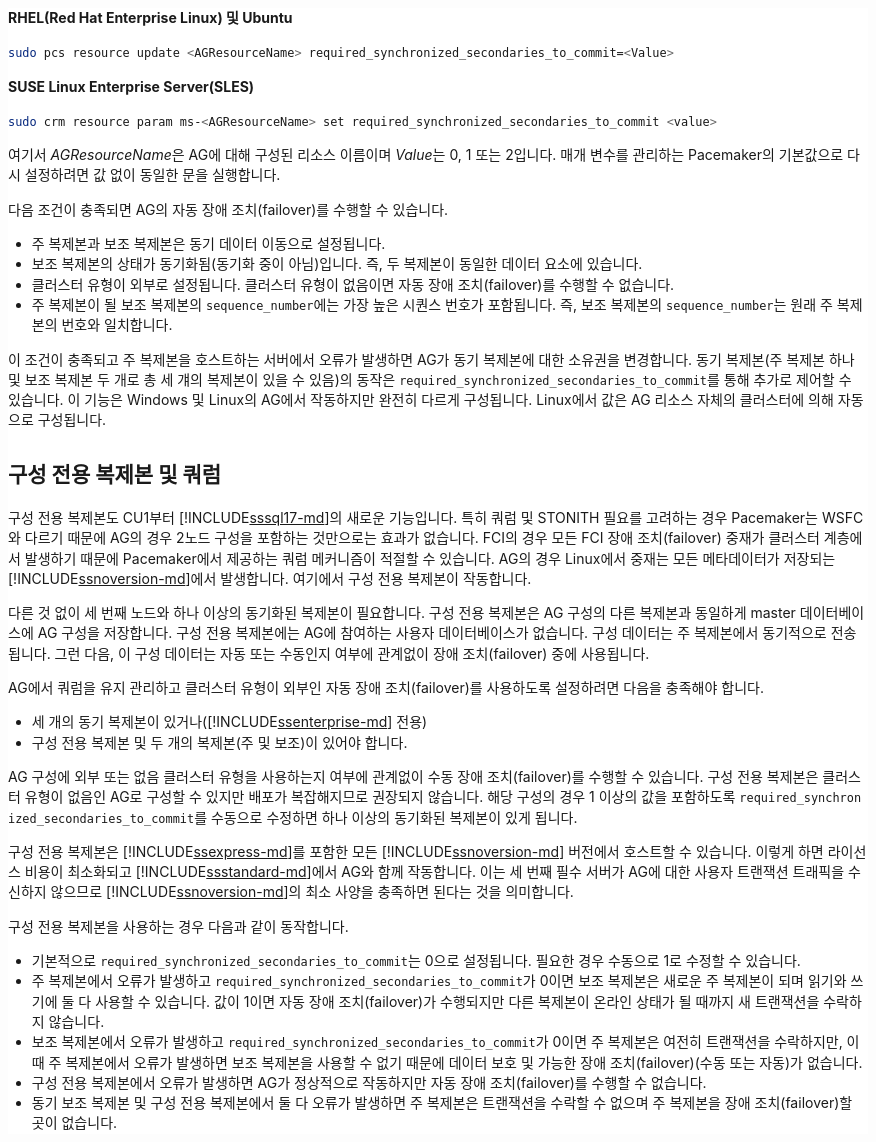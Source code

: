 **RHEL(Red Hat Enterprise Linux) 및 Ubuntu**

```bash
sudo pcs resource update <AGResourceName> required_synchronized_secondaries_to_commit=<Value>
```

**SUSE Linux Enterprise Server(SLES)**

```bash
sudo crm resource param ms-<AGResourceName> set required_synchronized_secondaries_to_commit <value>
```

여기서 *AGResourceName*은 AG에 대해 구성된 리소스 이름이며 *Value*는 0, 1 또는 2입니다. 매개 변수를 관리하는 Pacemaker의 기본값으로 다시 설정하려면 값 없이 동일한 문을 실행합니다.

다음 조건이 충족되면 AG의 자동 장애 조치(failover)를 수행할 수 있습니다.

-   주 복제본과 보조 복제본은 동기 데이터 이동으로 설정됩니다.
-   보조 복제본의 상태가 동기화됨(동기화 중이 아님)입니다. 즉, 두 복제본이 동일한 데이터 요소에 있습니다.
-   클러스터 유형이 외부로 설정됩니다. 클러스터 유형이 없음이면 자동 장애 조치(failover)를 수행할 수 없습니다.
-   주 복제본이 될 보조 복제본의 `sequence_number`에는 가장 높은 시퀀스 번호가 포함됩니다. 즉, 보조 복제본의 `sequence_number`는 원래 주 복제본의 번호와 일치합니다.

이 조건이 충족되고 주 복제본을 호스트하는 서버에서 오류가 발생하면 AG가 동기 복제본에 대한 소유권을 변경합니다. 동기 복제본(주 복제본 하나 및 보조 복제본 두 개로 총 세 걔의 복제본이 있을 수 있음)의 동작은 `required_synchronized_secondaries_to_commit`를 통해 추가로 제어할 수 있습니다. 이 기능은 Windows 및 Linux의 AG에서 작동하지만 완전히 다르게 구성됩니다. Linux에서 값은 AG 리소스 자체의 클러스터에 의해 자동으로 구성됩니다.

## <a name="configuration-only-replica-and-quorum"></a>구성 전용 복제본 및 쿼럼

구성 전용 복제본도 CU1부터 [!INCLUDE[sssql17-md](../includes/sssql17-md.md)]의 새로운 기능입니다. 특히 쿼럼 및 STONITH 필요를 고려하는 경우 Pacemaker는 WSFC와 다르기 때문에 AG의 경우 2노드 구성을 포함하는 것만으로는 효과가 없습니다. FCI의 경우 모든 FCI 장애 조치(failover) 중재가 클러스터 계층에서 발생하기 때문에 Pacemaker에서 제공하는 쿼럼 메커니즘이 적절할 수 있습니다. AG의 경우 Linux에서 중재는 모든 메타데이터가 저장되는 [!INCLUDE[ssnoversion-md](../includes/ssnoversion-md.md)]에서 발생합니다. 여기에서 구성 전용 복제본이 작동합니다.

다른 것 없이 세 번째 노드와 하나 이상의 동기화된 복제본이 필요합니다. 구성 전용 복제본은 AG 구성의 다른 복제본과 동일하게 master 데이터베이스에 AG 구성을 저장합니다. 구성 전용 복제본에는 AG에 참여하는 사용자 데이터베이스가 없습니다. 구성 데이터는 주 복제본에서 동기적으로 전송됩니다. 그런 다음, 이 구성 데이터는 자동 또는 수동인지 여부에 관계없이 장애 조치(failover) 중에 사용됩니다.

AG에서 쿼럼을 유지 관리하고 클러스터 유형이 외부인 자동 장애 조치(failover)를 사용하도록 설정하려면 다음을 충족해야 합니다.

-   세 개의 동기 복제본이 있거나([!INCLUDE[ssenterprise-md](../includes/ssenterprise-md.md)] 전용)
-   구성 전용 복제본 및 두 개의 복제본(주 및 보조)이 있어야 합니다.

AG 구성에 외부 또는 없음 클러스터 유형을 사용하는지 여부에 관계없이 수동 장애 조치(failover)를 수행할 수 있습니다. 구성 전용 복제본은 클러스터 유형이 없음인 AG로 구성할 수 있지만 배포가 복잡해지므로 권장되지 않습니다. 해당 구성의 경우 1 이상의 값을 포함하도록 `required_synchronized_secondaries_to_commit`를 수동으로 수정하면 하나 이상의 동기화된 복제본이 있게 됩니다.

구성 전용 복제본은 [!INCLUDE[ssexpress-md](../includes/ssexpress-md.md)]를 포함한 모든 [!INCLUDE[ssnoversion-md](../includes/ssnoversion-md.md)] 버전에서 호스트할 수 있습니다. 이렇게 하면 라이선스 비용이 최소화되고 [!INCLUDE[ssstandard-md](../includes/ssstandard-md.md)]에서 AG와 함께 작동합니다. 이는 세 번째 필수 서버가 AG에 대한 사용자 트랜잭션 트래픽을 수신하지 않으므로 [!INCLUDE[ssnoversion-md](../includes/ssnoversion-md.md)]의 최소 사양을 충족하면 된다는 것을 의미합니다.

구성 전용 복제본을 사용하는 경우 다음과 같이 동작합니다.

-   기본적으로 `required_synchronized_secondaries_to_commit`는 0으로 설정됩니다. 필요한 경우 수동으로 1로 수정할 수 있습니다.
-   주 복제본에서 오류가 발생하고 `required_synchronized_secondaries_to_commit`가 0이면 보조 복제본은 새로운 주 복제본이 되며 읽기와 쓰기에 둘 다 사용할 수 있습니다. 값이 1이면 자동 장애 조치(failover)가 수행되지만 다른 복제본이 온라인 상태가 될 때까지 새 트랜잭션을 수락하지 않습니다.
-   보조 복제본에서 오류가 발생하고 `required_synchronized_secondaries_to_commit`가 0이면 주 복제본은 여전히 트랜잭션을 수락하지만, 이때 주 복제본에서 오류가 발생하면 보조 복제본을 사용할 수 없기 때문에 데이터 보호 및 가능한 장애 조치(failover)(수동 또는 자동)가 없습니다.
-   구성 전용 복제본에서 오류가 발생하면 AG가 정상적으로 작동하지만 자동 장애 조치(failover)를 수행할 수 없습니다.
-   동기 보조 복제본 및 구성 전용 복제본에서 둘 다 오류가 발생하면 주 복제본은 트랜잭션을 수락할 수 없으며 주 복제본을 장애 조치(failover)할 곳이 없습니다.
